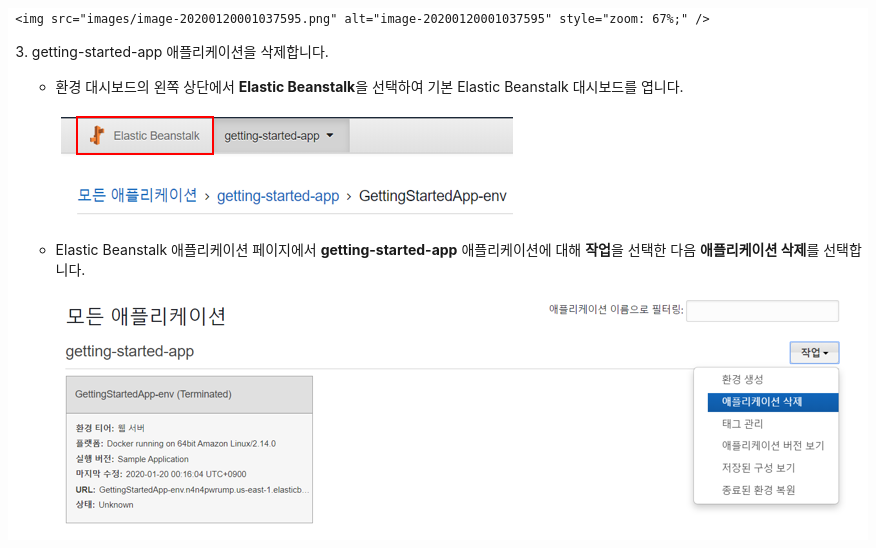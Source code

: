      <img src="images/image-20200120001037595.png" alt="image-20200120001037595" style="zoom: 67%;" />

3. getting-started-app 애플리케이션을 삭제합니다.

   * 환경 대시보드의 왼쪽 상단에서 **Elastic Beanstalk**을 선택하여 기본 Elastic Beanstalk 대시보드를 엽니다.

     ![image-20200120001332902](images/image-20200120001332902.png)

   * Elastic Beanstalk 애플리케이션 페이지에서 **getting-started-app** 애플리케이션에 대해 **작업**을 선택한 다음 **애플리케이션 삭제**를 선택합니다.

     ![image-20200120001733189](images/image-20200120001733189.png)
